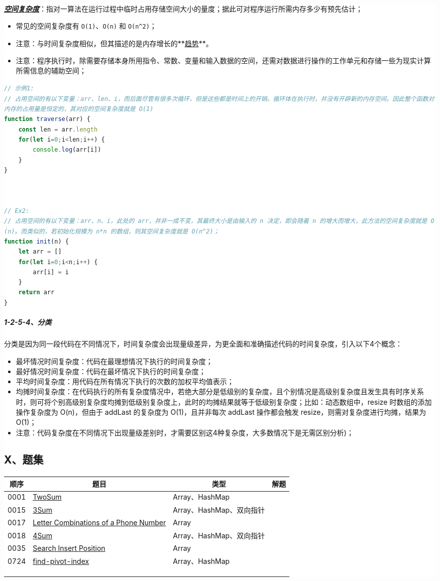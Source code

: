 **<u>*空间复杂度*</u>**：指对一算法在运行过程中临时占用存储空间大小的量度；据此可对程序运行所需内存多少有预先估计；

- 常见的空间复杂度有 `O(1)`、`O(n)` 和 `O(n^2)`；

- 注意：与时间复杂度相似，但其描述的是内存增长的**<u>趋势</u>**。
- 注意：程序执行时，除需要存储本身所用指令、常数、变量和输入数据的空间，还需对数据进行操作的工作单元和存储一些为现实计算所需信息的辅助空间；

```javascript
// 示例1:
// 占用空间的有以下变量：arr、len、i，而后面尽管有很多次循环，但是这些都是时间上的开销。循环体在执行时，并没有开辟新的内存空间。因此整个函数对内存的占用量是恒定的，其对应的空间复杂度就是 O(1)
function traverse(arr) {
    const len = arr.length
    for(let i=0;i<len;i++) {
        console.log(arr[i])
    }
}



// Ex2:
// 占用空间的有以下变量：arr、n、i，此处的 arr，并非一成不变，其最终大小是由输入的 n 决定，即会随着 n 的增大而增大，此方法的空间复杂度就是 O(n)。而类似的，若初始化规模为 n*n 的数组，则其空间复杂度就是 O(n^2)；
function init(n) {
    let arr = []
    for(let i=0;i<n;i++) {
        arr[i] = i
    }
    return arr
}
```



##### 1-2-5-4、分类

分类是因为同一段代码在不同情况下，时间复杂度会出现量级差异，为更全面和准确描述代码的时间复杂度，引入以下4个概念：

- 最坏情况时间复杂度：代码在最理想情况下执行的时间复杂度；
- 最好情况时间复杂度：代码在最坏情况下执行的时间复杂度；
- 平均时间复杂度：用代码在所有情况下执行的次数的加权平均值表示；
- 均摊时间复杂度：在代码执行的所有复杂度情况中，若绝大部分是低级别的复杂度，且个别情况是高级别复杂度且发生具有时序关系时，则可将个别高级别复杂度均摊到低级别复杂度上，此时的均摊结果就等于低级别复杂度；比如：动态数组中，resize 时数组的添加操作复杂度为 O(n)，但由于 addLast 的复杂度为 O(1)，且并非每次 addLast 操作都会触发 resize，则需对复杂度进行均摊，结果为 O(1)；
- 注意：代码复杂度在不同情况下出现量级差别时，才需要区别这4种复杂度，大多数情况下是无需区别分析)；





## X、题集

| 顺序            | 题目                                                         | 类型                     | 解题 |
| --------------- | ------------------------------------------------------------ | ------------------------ | ---- |
| 0001            | [TwoSum](https://leetcode-cn.com/problems/two-sum/)          | Array、HashMap           |      |
| 0015            | [3Sum](https://leetcode-cn.com/problems/3sum/)               | Array、HashMap、双向指针 |      |
| 0017            | [Letter Combinations of a Phone Number](https://leetcode-cn.com/problems/letter-combinations-of-a-phone-number/) | Array                    |      |
| 0018            | [4Sum](https://leetcode-cn.com/problems/4sum/)               | Array、HashMap、双向指针 |      |
| 0035            | [Search Insert Position](https://leetcode-cn.com/problems/search-insert-position/) | Array                    |      |
| 0724            | [find-pivot-index](https://leetcode-cn.com/problems/find-pivot-index/) | Array、HashMap           |      |
|                 |                                                              |                          |      |
|                 |                                                              |                          |      |
|                 |                                                              |                          |      |